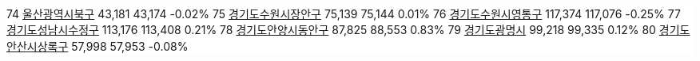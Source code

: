   <tr class="item">
    <td>74</td>
    <td><a href="/apt/울산광역시북구">울산광역시북구</a></td>
    <td>43,181</td>
    <td>43,174</td>
    <td>-0.02%</td>
  </tr>

  <tr class="item">
    <td>75</td>
    <td><a href="/apt/경기도수원시장안구">경기도수원시장안구</a></td>
    <td>75,139</td>
    <td>75,144</td>
    <td>0.01%</td>
  </tr>

  <tr class="item">
    <td>76</td>
    <td><a href="/apt/경기도수원시영통구">경기도수원시영통구</a></td>
    <td>117,374</td>
    <td>117,076</td>
    <td>-0.25%</td>
  </tr>

  <tr class="item">
    <td>77</td>
    <td><a href="/apt/경기도성남시수정구">경기도성남시수정구</a></td>
    <td>113,176</td>
    <td>113,408</td>
    <td>0.21%</td>
  </tr>

  <tr class="item">
    <td>78</td>
    <td><a href="/apt/경기도안양시동안구">경기도안양시동안구</a></td>
    <td>87,825</td>
    <td>88,553</td>
    <td>0.83%</td>
  </tr>

  <tr class="item">
    <td>79</td>
    <td><a href="/apt/경기도광명시">경기도광명시</a></td>
    <td>99,218</td>
    <td>99,335</td>
    <td>0.12%</td>
  </tr>

  <tr class="item">
    <td>80</td>
    <td><a href="/apt/경기도안산시상록구">경기도안산시상록구</a></td>
    <td>57,998</td>
    <td>57,953</td>
    <td>-0.08%</td>
  </tr>
